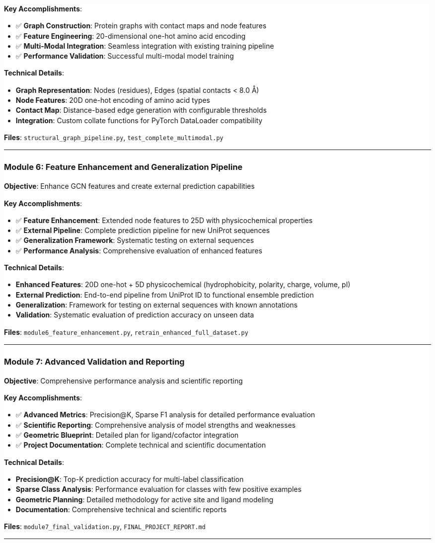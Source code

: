 **Key Accomplishments**:
- ✅ **Graph Construction**: Protein graphs with contact maps and node features
- ✅ **Feature Engineering**: 20-dimensional one-hot amino acid encoding
- ✅ **Multi-Modal Integration**: Seamless integration with existing training pipeline
- ✅ **Performance Validation**: Successful multi-modal model training

**Technical Details**:
- **Graph Representation**: Nodes (residues), Edges (spatial contacts < 8.0 Å)
- **Node Features**: 20D one-hot encoding of amino acid types
- **Contact Map**: Distance-based edge generation with configurable thresholds
- **Integration**: Custom collate functions for PyTorch DataLoader compatibility

**Files**: `structural_graph_pipeline.py`, `test_complete_multimodal.py`

---

### **Module 6: Feature Enhancement and Generalization Pipeline**
**Objective**: Enhance GCN features and create external prediction capabilities

**Key Accomplishments**:
- ✅ **Feature Enhancement**: Extended node features to 25D with physicochemical properties
- ✅ **External Pipeline**: Complete prediction pipeline for new UniProt sequences
- ✅ **Generalization Framework**: Systematic testing on external sequences
- ✅ **Performance Analysis**: Comprehensive evaluation of enhanced features

**Technical Details**:
- **Enhanced Features**: 20D one-hot + 5D physicochemical (hydrophobicity, polarity, charge, volume, pI)
- **External Prediction**: End-to-end pipeline from UniProt ID to functional ensemble prediction
- **Generalization**: Framework for testing on external sequences with known annotations
- **Validation**: Systematic evaluation of prediction accuracy on unseen data

**Files**: `module6_feature_enhancement.py`, `retrain_enhanced_full_dataset.py`

---

### **Module 7: Advanced Validation and Reporting**
**Objective**: Comprehensive performance analysis and scientific reporting

**Key Accomplishments**:
- ✅ **Advanced Metrics**: Precision@K, Sparse F1 analysis for detailed performance evaluation
- ✅ **Scientific Reporting**: Comprehensive analysis of model strengths and weaknesses
- ✅ **Geometric Blueprint**: Detailed plan for ligand/cofactor integration
- ✅ **Project Documentation**: Complete technical and scientific documentation

**Technical Details**:
- **Precision@K**: Top-K prediction accuracy for multi-label classification
- **Sparse Class Analysis**: Performance evaluation for classes with few positive examples
- **Geometric Planning**: Detailed methodology for active site and ligand modeling
- **Documentation**: Comprehensive technical and scientific reports

**Files**: `module7_final_validation.py`, `FINAL_PROJECT_REPORT.md`

---

